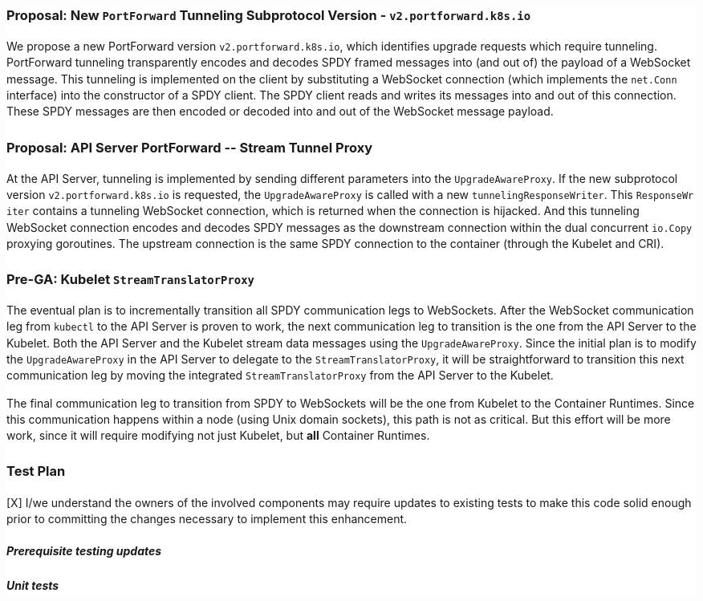 ### Proposal: New `PortForward` Tunneling Subprotocol Version - `v2.portforward.k8s.io`

We propose a new PortForward version `v2.portforward.k8s.io`, which identifies upgrade
requests which require tunneling. PortForward tunneling transparently encodes and
decodes SPDY framed messages into (and out of) the payload of a WebSocket message.
This tunneling is implemented on the client by substituting a WebSocket connection
(which implements the `net.Conn` interface) into the constructor of a SPDY client.
The SPDY client reads and writes its messages into and out of this connection. These
SPDY messages are then encoded or decoded into and out of the WebSocket message payload.

### Proposal: API Server PortForward -- Stream Tunnel Proxy

At the API Server, tunneling is implemented by sending different parameters into the
`UpgradeAwareProxy`. If the new subprotocol version `v2.portforward.k8s.io` is requested,
the `UpgradeAwareProxy` is called with a new `tunnelingResponseWriter`. This `ResponseWriter`
contains a tunneling WebSocket connection, which is returned when the connection is
hijacked. And this tunneling WebSocket connection encodes and decodes SPDY messages
as the downstream connection within the dual concurrent `io.Copy` proxying goroutines.
The upstream connection is the same SPDY connection to the container (through the
Kubelet and CRI).

### Pre-GA: Kubelet `StreamTranslatorProxy`

The eventual plan is to incrementally transition all SPDY communication legs to WebSockets.
After the WebSocket communication leg from `kubectl` to the API Server is proven
to work, the next communication leg to transition is the one from the API Server to
the Kubelet. Both the API Server and the Kubelet stream data messages using the
`UpgradeAwareProxy`. Since the initial plan is to modify the `UpgradeAwareProxy`
in the API Server to delegate to the `StreamTranslatorProxy`, it will be straightforward
to transition this next communication leg by moving the integrated `StreamTranslatorProxy`
from the API Server to the Kubelet.

The final communication leg to transition from SPDY to WebSockets will be the one
from Kubelet to the Container Runtimes. Since this communication happens within a
node (using Unix domain sockets), this path is not as critical. But this effort
will be more work, since it will require modifying not just Kubelet, but **all**
Container Runtimes.

### Test Plan



[X] I/we understand the owners of the involved components may require updates to
existing tests to make this code solid enough prior to committing the changes necessary
to implement this enhancement.

##### Prerequisite testing updates



##### Unit tests




[kubernetes.io]: https://kubernetes.io/
[kubernetes/enhancements]: https://git.k8s.io/enhancements
[kubernetes/kubernetes]: https://git.k8s.io/kubernetes
[kubernetes/website]: https://git.k8s.io/website